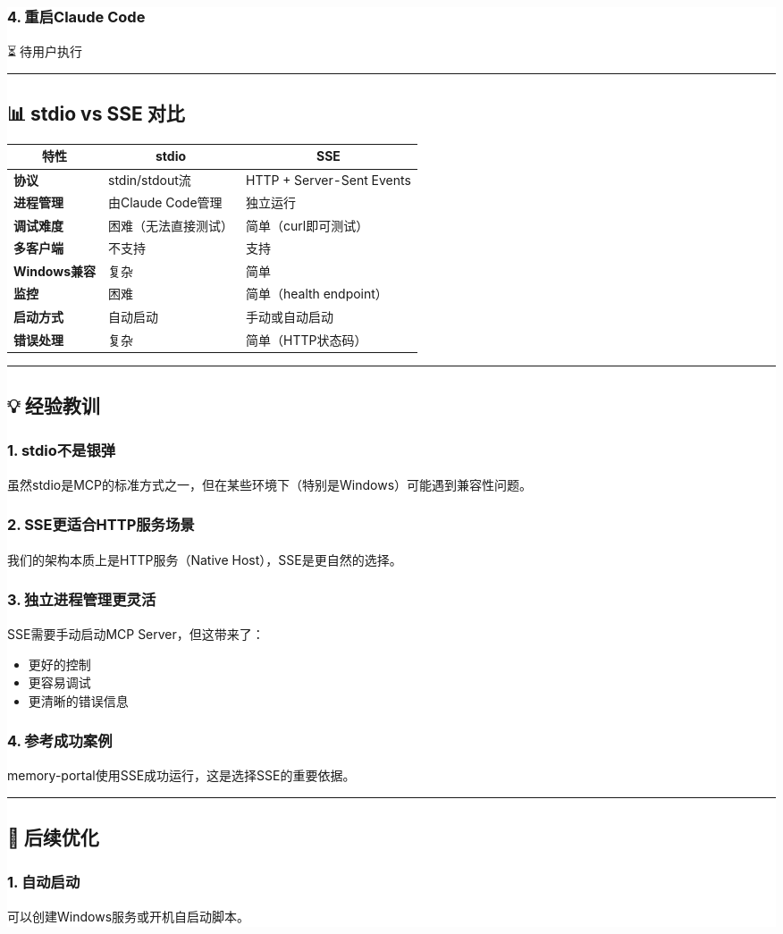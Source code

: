 ### 4. 重启Claude Code
⏳ 待用户执行

---

## 📊 stdio vs SSE 对比

| 特性 | stdio | SSE |
|-----|-------|-----|
| **协议** | stdin/stdout流 | HTTP + Server-Sent Events |
| **进程管理** | 由Claude Code管理 | 独立运行 |
| **调试难度** | 困难（无法直接测试） | 简单（curl即可测试） |
| **多客户端** | 不支持 | 支持 |
| **Windows兼容** | 复杂 | 简单 |
| **监控** | 困难 | 简单（health endpoint） |
| **启动方式** | 自动启动 | 手动或自动启动 |
| **错误处理** | 复杂 | 简单（HTTP状态码） |

---

## 💡 经验教训

### 1. stdio不是银弹
虽然stdio是MCP的标准方式之一，但在某些环境下（特别是Windows）可能遇到兼容性问题。

### 2. SSE更适合HTTP服务场景
我们的架构本质上是HTTP服务（Native Host），SSE是更自然的选择。

### 3. 独立进程管理更灵活
SSE需要手动启动MCP Server，但这带来了：
- 更好的控制
- 更容易调试
- 更清晰的错误信息

### 4. 参考成功案例
memory-portal使用SSE成功运行，这是选择SSE的重要依据。

---

## 🎯 后续优化

### 1. 自动启动
可以创建Windows服务或开机自启动脚本。
